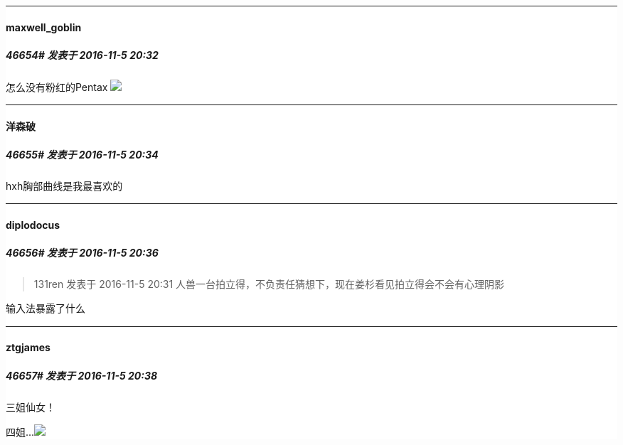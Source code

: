 





-----

####  maxwell_goblin  
##### 46654#       发表于 2016-11-5 20:32




怎么没有粉红的Pentax <img src="https://static.saraba1st.com/image/smiley/face/26.gif" referrerpolicy="no-referrer">







-----

####  洋森破  
##### 46655#       发表于 2016-11-5 20:34




hxh胸部曲线是我最喜欢的







-----

####  diplodocus  
##### 46656#       发表于 2016-11-5 20:36



<blockquote>131ren 发表于 2016-11-5 20:31
人兽一台拍立得，不负责任猜想下，现在姜杉看见拍立得会不会有心理阴影</blockquote>
输入法暴露了什么







-----

####  ztgjames  
##### 46657#       发表于 2016-11-5 20:38




三姐仙女！


四姐...<img src="https://static.saraba1st.com/image/smiley/face/149.gif" referrerpolicy="no-referrer">
